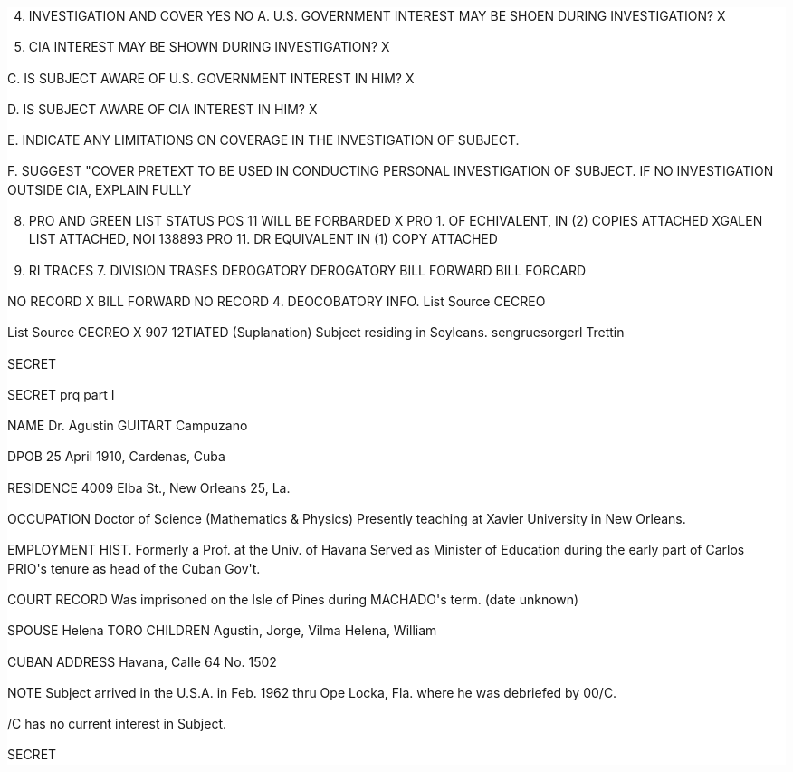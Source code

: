4. INVESTIGATION AND COVER
YES NO
A. U.S. GOVERNMENT INTEREST MAY BE SHOEN DURING INVESTIGATION? X

3. CIA INTEREST MAY BE SHOWN DURING INVESTIGATION? X

C. IS SUBJECT AWARE OF U.S. GOVERNMENT INTEREST IN HIM? X

D. IS SUBJECT AWARE OF CIA INTEREST IN HIM? X

E. INDICATE ANY LIMITATIONS ON COVERAGE IN THE INVESTIGATION OF SUBJECT.

F. SUGGEST "COVER PRETEXT TO BE USED IN CONDUCTING PERSONAL INVESTIGATION OF SUBJECT.
IF NO INVESTIGATION OUTSIDE CIA, EXPLAIN FULLY

8. PRO AND GREEN LIST STATUS
POS 11 WILL BE FORBARDED
X PRO 1. OF ECHIVALENT, IN (2) COPIES ATTACHED
XGALEN LIST ATTACHED, NOI 138893
PRO 11. DR EQUIVALENT IN (1) COPY ATTACHED

5. RI TRACES 7. DIVISION TRASES
DEROGATORY DEROGATORY
BILL FORWARD BILL FORCARD

NO RECORD X BILL FORWARD NO RECORD 4. DEOCOBATORY INFO.
List Source CECREO

List Source CECREO
X
907 12TIATED (Suplanation) Subject residing in Seyleans.
sengruesorgerl Trettin

SECRET

SECRET
prq part I

NAME Dr. Agustin GUITART Campuzano

DPOB 25 April 1910, Cardenas, Cuba

RESIDENCE 4009 Elba St., New Orleans 25, La.

OCCUPATION Doctor of Science (Mathematics & Physics)
Presently teaching at Xavier University in
New Orleans.

EMPLOYMENT HIST. Formerly a Prof. at the Univ. of Havana
Served as Minister of Education during the early
part of Carlos PRIO's tenure as head of the Cuban
Gov't.

COURT RECORD Was imprisoned on the Isle of Pines during
MACHADO's term. (date unknown)

SPOUSE Helena TORO
CHILDREN Agustin, Jorge, Vilma Helena, William

CUBAN ADDRESS Havana, Calle 64 No. 1502

NOTE Subject arrived in the U.S.A. in Feb. 1962 thru
Ope Locka, Fla. where he was debriefed by 00/C.

/C has no current interest in Subject.

SECRET
